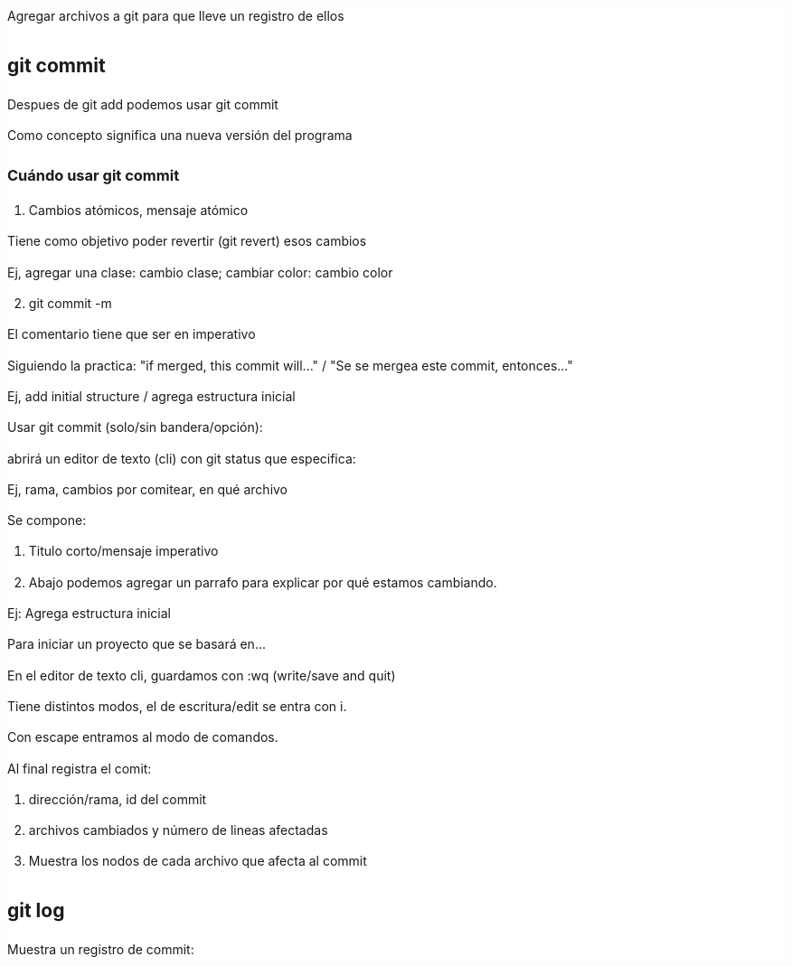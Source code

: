 Agregar archivos a git para que lleve un registro de ellos


## git commit

Despues de git add podemos usar git commit

Como concepto significa una nueva versión del programa


### Cuándo usar git commit

1. Cambios atómicos, mensaje atómico

Tiene como objetivo poder revertir (git revert) esos cambios

Ej, agregar una clase: cambio clase; cambiar color: cambio color


2. git commit -m

El comentario tiene que ser en imperativo

Siguiendo la practica: "if merged, this commit will..." / "Se se mergea este commit, entonces..."

Ej, add initial structure / agrega estructura inicial
 

Usar git commit (solo/sin bandera/opción):

abrirá un editor de texto (cli) con git status que especifica:

Ej, rama, cambios por comitear, en qué archivo


Se compone: 

1. Titulo corto/mensaje imperativo

2. Abajo podemos agregar un parrafo para explicar por qué estamos cambiando. 
 
Ej: Agrega estructura inicial 

Para iniciar un proyecto que se basará en...

En el editor de texto cli, guardamos con :wq (write/save and quit)

Tiene distintos modos, el de escritura/edit se entra con i. 

Con escape entramos al modo de comandos. 


Al final registra el comit: 

1. dirección/rama, id del commit 

2. archivos cambiados y número de lineas afectadas

3. Muestra los nodos de cada archivo que afecta al commit


## git log

Muestra un registro de commit:
